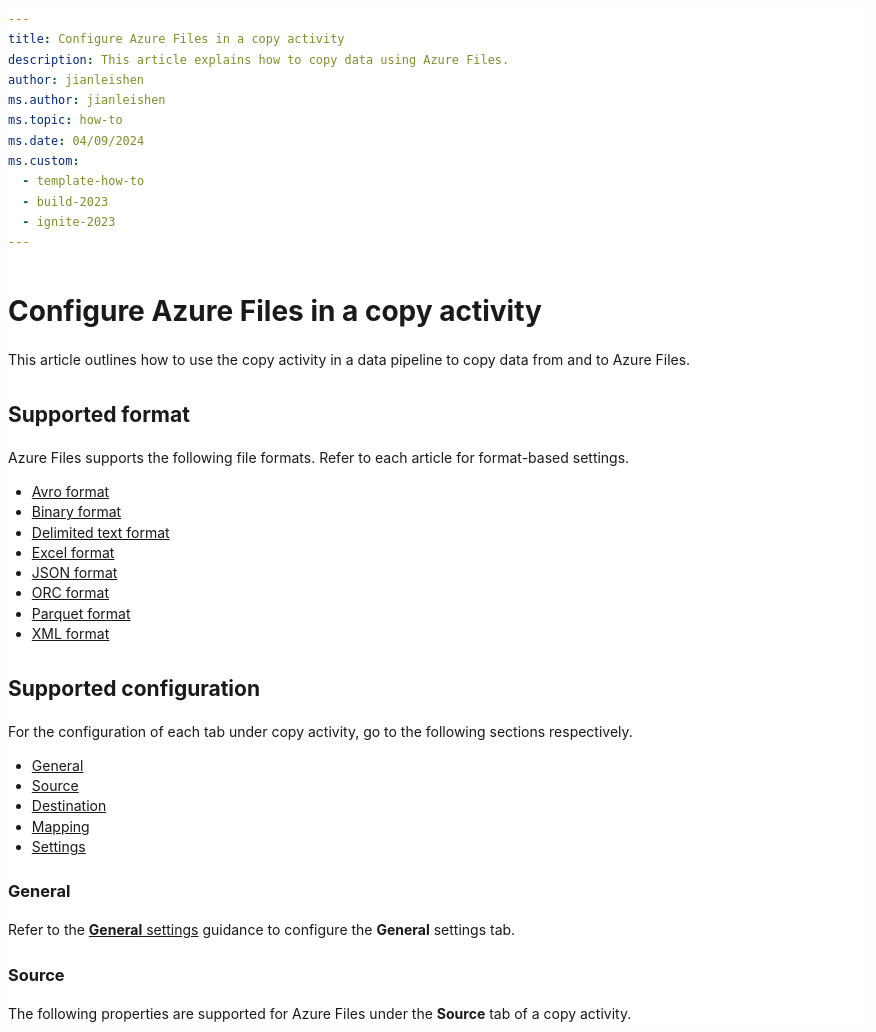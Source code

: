 ```yaml
---
title: Configure Azure Files in a copy activity
description: This article explains how to copy data using Azure Files.
author: jianleishen
ms.author: jianleishen
ms.topic: how-to
ms.date: 04/09/2024
ms.custom:
  - template-how-to
  - build-2023
  - ignite-2023
---
```


# Configure Azure Files in a copy activity

This article outlines how to use the copy activity in a data pipeline to copy data from and to Azure Files.

## Supported format

Azure Files supports the following file formats. Refer to each article for format-based settings.

- [Avro format](format-avro.md)
- [Binary format](format-binary.md)
- [Delimited text format](format-delimited-text.md)
- [Excel format](format-excel.md)
- [JSON format](format-json.md)
- [ORC format](format-orc.md)
- [Parquet format](format-parquet.md)
- [XML format](format-xml.md)

## Supported configuration

For the configuration of each tab under copy activity, go to the following sections respectively.

- [General](#general)  
- [Source](#source)
- [Destination](#destination)
- [Mapping](#mapping)
- [Settings](#settings)

### General

Refer to the [**General** settings](activity-overview.md#general-settings) guidance to configure the **General** settings tab.

### Source

The following properties are supported for Azure Files under the **Source** tab of a copy activity.
